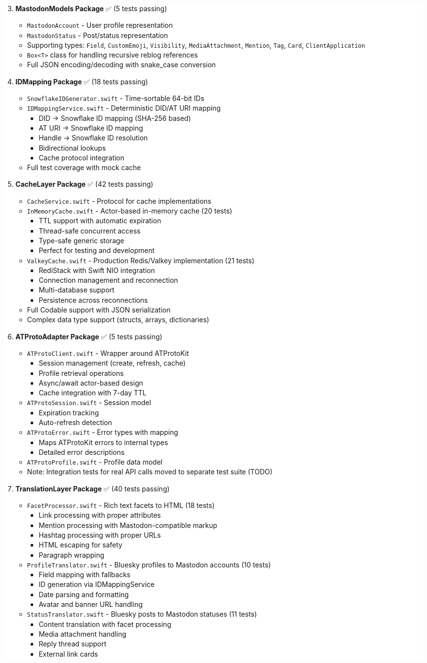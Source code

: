 3. **MastodonModels Package** ✅ (5 tests passing)
   - `MastodonAccount` - User profile representation
   - `MastodonStatus` - Post/status representation
   - Supporting types: `Field`, `CustomEmoji`, `Visibility`, `MediaAttachment`, `Mention`, `Tag`, `Card`, `ClientApplication`
   - `Box<T>` class for handling recursive reblog references
   - Full JSON encoding/decoding with snake_case conversion

4. **IDMapping Package** ✅ (18 tests passing)
   - `SnowflakeIDGenerator.swift` - Time-sortable 64-bit IDs
   - `IDMappingService.swift` - Deterministic DID/AT URI mapping
     - DID → Snowflake ID mapping (SHA-256 based)
     - AT URI → Snowflake ID mapping
     - Handle → Snowflake ID resolution
     - Bidirectional lookups
     - Cache protocol integration
   - Full test coverage with mock cache

5. **CacheLayer Package** ✅ (42 tests passing)
   - `CacheService.swift` - Protocol for cache implementations
   - `InMemoryCache.swift` - Actor-based in-memory cache (20 tests)
     - TTL support with automatic expiration
     - Thread-safe concurrent access
     - Type-safe generic storage
     - Perfect for testing and development
   - `ValkeyCache.swift` - Production Redis/Valkey implementation (21 tests)
     - RediStack with Swift NIO integration
     - Connection management and reconnection
     - Multi-database support
     - Persistence across reconnections
   - Full Codable support with JSON serialization
   - Complex data type support (structs, arrays, dictionaries)

6. **ATProtoAdapter Package** ✅ (5 tests passing)
   - `ATProtoClient.swift` - Wrapper around ATProtoKit
     - Session management (create, refresh, cache)
     - Profile retrieval operations
     - Async/await actor-based design
     - Cache integration with 7-day TTL
   - `ATProtoSession.swift` - Session model
     - Expiration tracking
     - Auto-refresh detection
   - `ATProtoError.swift` - Error types with mapping
     - Maps ATProtoKit errors to internal types
     - Detailed error descriptions
   - `ATProtoProfile.swift` - Profile data model
   - Note: Integration tests for real API calls moved to separate test suite (TODO)

7. **TranslationLayer Package** ✅ (40 tests passing)
   - `FacetProcessor.swift` - Rich text facets to HTML (18 tests)
     - Link processing with proper attributes
     - Mention processing with Mastodon-compatible markup
     - Hashtag processing with proper URLs
     - HTML escaping for safety
     - Paragraph wrapping
   - `ProfileTranslator.swift` - Bluesky profiles to Mastodon accounts (10 tests)
     - Field mapping with fallbacks
     - ID generation via IDMappingService
     - Date parsing and formatting
     - Avatar and banner URL handling
   - `StatusTranslator.swift` - Bluesky posts to Mastodon statuses (11 tests)
     - Content translation with facet processing
     - Media attachment handling
     - Reply thread support
     - External link cards